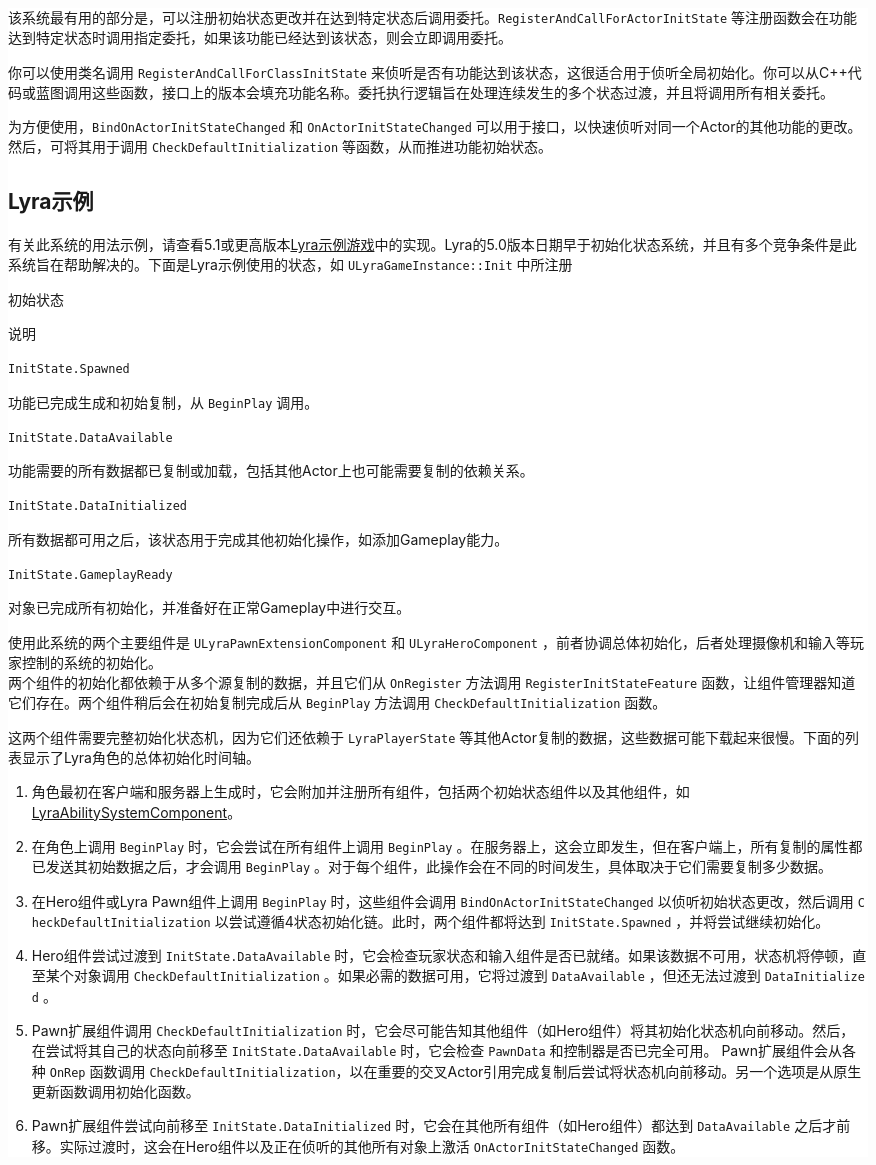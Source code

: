 该系统最有用的部分是，可以注册初始状态更改并在达到特定状态后调用委托。`RegisterAndCallForActorInitState` 等注册函数会在功能达到特定状态时调用指定委托，如果该功能已经达到该状态，则会立即调用委托。

你可以使用类名调用 `RegisterAndCallForClassInitState` 来侦听是否有功能达到该状态，这很适合用于侦听全局初始化。你可以从C++代码或蓝图调用这些函数，接口上的版本会填充功能名称。委托执行逻辑旨在处理连续发生的多个状态过渡，并且将调用所有相关委托。

为方便使用，`BindOnActorInitStateChanged` 和 `OnActorInitStateChanged` 可以用于接口，以快速侦听对同一个Actor的其他功能的更改。然后，可将其用于调用 `CheckDefaultInitialization` 等函数，从而推进功能初始状态。

## Lyra示例

有关此系统的用法示例，请查看5.1或更高版本[Lyra示例游戏](/documentation/zh-cn/unreal-engine/lyra-sample-game-in-unreal-engine)中的实现。Lyra的5.0版本日期早于初始化状态系统，并且有多个竞争条件是此系统旨在帮助解决的。下面是Lyra示例使用的状态，如 `ULyraGameInstance::Init` 中所注册

初始状态

说明

`InitState.Spawned`

功能已完成生成和初始复制，从 `BeginPlay` 调用。

`InitState.DataAvailable`

功能需要的所有数据都已复制或加载，包括其他Actor上也可能需要复制的依赖关系。

`InitState.DataInitialized`

所有数据都可用之后，该状态用于完成其他初始化操作，如添加Gameplay能力。

`InitState.GameplayReady`

对象已完成所有初始化，并准备好在正常Gameplay中进行交互。

使用此系统的两个主要组件是 `ULyraPawnExtensionComponent` 和 `ULyraHeroComponent` ，前者协调总体初始化，后者处理摄像机和输入等玩家控制的系统的初始化。  
两个组件的初始化都依赖于从多个源复制的数据，并且它们从 `OnRegister` 方法调用 `RegisterInitStateFeature` 函数，让组件管理器知道它们存在。两个组件稍后会在初始复制完成后从 `BeginPlay` 方法调用 `CheckDefaultInitialization` 函数。

这两个组件需要完整初始化状态机，因为它们还依赖于 `LyraPlayerState` 等其他Actor复制的数据，这些数据可能下载起来很慢。下面的列表显示了Lyra角色的总体初始化时间轴。

1.  角色最初在客户端和服务器上生成时，它会附加并注册所有组件，包括两个初始状态组件以及其他组件，如[LyraAbilitySystemComponent](/documentation/zh-cn/unreal-engine/abilities-in-lyra-in-unreal-engine)。
    
2.  在角色上调用 `BeginPlay` 时，它会尝试在所有组件上调用 `BeginPlay` 。在服务器上，这会立即发生，但在客户端上，所有复制的属性都已发送其初始数据之后，才会调用 `BeginPlay` 。对于每个组件，此操作会在不同的时间发生，具体取决于它们需要复制多少数据。
    
3.  在Hero组件或Lyra Pawn组件上调用 `BeginPlay` 时，这些组件会调用 `BindOnActorInitStateChanged` 以侦听初始状态更改，然后调用 `CheckDefaultInitialization` 以尝试遵循4状态初始化链。此时，两个组件都将达到 `InitState.Spawned` ，并将尝试继续初始化。
    
4.  Hero组件尝试过渡到 `InitState.DataAvailable` 时，它会检查玩家状态和输入组件是否已就绪。如果该数据不可用，状态机将停顿，直至某个对象调用 `CheckDefaultInitialization` 。如果必需的数据可用，它将过渡到 `DataAvailable` ，但还无法过渡到 `DataInitialized` 。
    
5.  Pawn扩展组件调用 `CheckDefaultInitialization` 时，它会尽可能告知其他组件（如Hero组件）将其初始化状态机向前移动。然后，在尝试将其自己的状态向前移至 `InitState.DataAvailable` 时，它会检查 `PawnData` 和控制器是否已完全可用。 Pawn扩展组件会从各种 `OnRep` 函数调用 `CheckDefaultInitialization`，以在重要的交叉Actor引用完成复制后尝试将状态机向前移动。另一个选项是从原生更新函数调用初始化函数。
    
6.  Pawn扩展组件尝试向前移至 `InitState.DataInitialized` 时，它会在其他所有组件（如Hero组件）都达到 `DataAvailable` 之后才前移。实际过渡时，这会在Hero组件以及正在侦听的其他所有对象上激活 `OnActorInitStateChanged` 函数。
    
